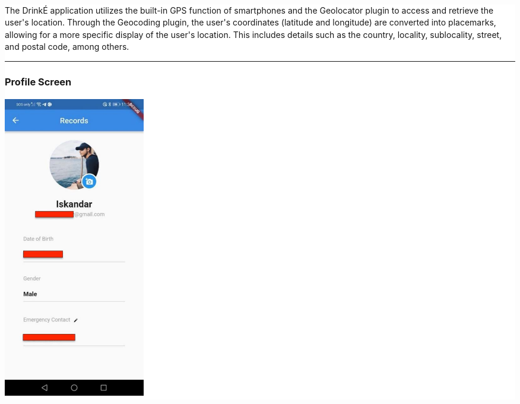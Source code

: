 The DrinkÉ application utilizes the built-in GPS function of smartphones and the Geolocator plugin to access and retrieve the user's location. Through the Geocoding plugin, the user's coordinates (latitude and longitude) are converted into placemarks, allowing for a more specific display of the user's location. This includes details such as the country, locality, sublocality, street, and postal code, among others.

---

### Profile Screen

<p>
  <img src="./flutter_breathalyzer_finaldemo/Screenshots/15.jpg" alt="Screen 15" height="500">